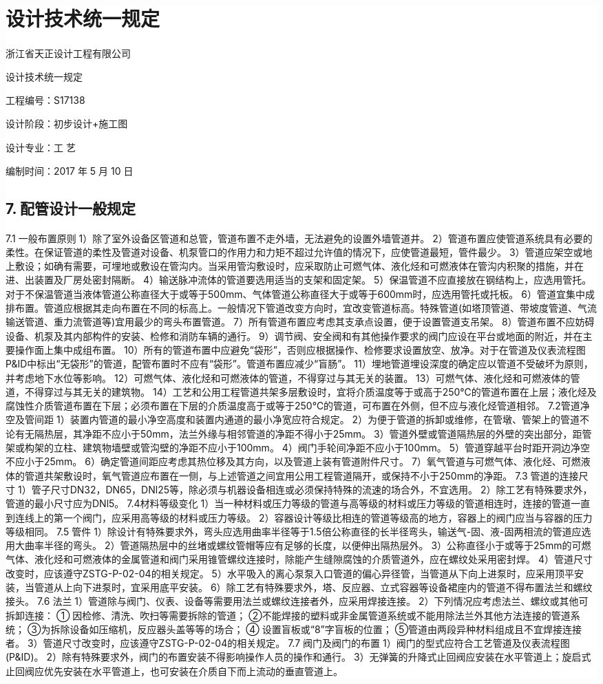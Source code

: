 # 设计技术统一规定
浙江省天正设计工程有限公司

设计技术统一规定

工程编号：S17138

设计阶段：初步设计+施工图

设计专业：工  艺

编制时间：2017 年 5 月 10 日

## 7. 配管设计一般规定
7.1 一般布置原则
1）除了室外设备区管道和总管，管道布置不走外墙，无法避免的设置外墙管道井。
2）管道布置应使管道系统具有必要的柔性。在保证管道的柔性及管道对设备、机泵管口的作用力和力矩不超过允许值的情况下，应使管道最短，管件最少。
3）管道应架空或地上敷设；如确有需要，可埋地或敷设在管沟内。当采用管沟敷设时，应采取防止可燃气体、液化烃和可燃液体在管沟内积聚的措施，并在进、出装置及厂房处密封隔断。
4）输送脉冲流体的管道要选用适当的支架和固定架。
5）保温管道不应直接放在钢结构上，应选用管托。对于不保温管道当液体管道公称直径大于或等于500mm、气体管道公称直径大于或等于600mm时，应选用管托或托板。
6）管道宜集中成排布置。管道应根据其走向布置在不同的标高上。一般情况下管道改变方向时，宜改变管道标高。特殊管道(如塔顶管道、带坡度管道、气流输送管道、重力流管道等)宜用最少的弯头布置管道。
7）所有管道布置应考虑其支承点设置，便于设置管道支吊架。
8）管道布置不应妨碍设备、机泵及其内部构件的安装、检修和消防车辆的通行。
9）调节阀、安全阀和有其他操作要求的阀门应设在平台或地面的附近，并在主要操作面上集中成组布置。
10）所有的管道布置中应避免“袋形”，否则应根据操作、检修要求设置放空、放净。对于在管道及仪表流程图P&ID中标出“无袋形”的管道，配管布置时不应有“袋形”。管道布置应减少“盲肠”。
11）埋地管道埋设深度的确定应以管道不受破坏为原则，并考虑地下水位等影响。
12）可燃气体、液化烃和可燃液体的管道，不得穿过与其无关的装置。
13）可燃气体、液化烃和可燃液体的管道，不得穿过与其无关的建筑物。
14）工艺和公用工程管道共架多层敷设时，宜将介质温度等于或高于250℃的管道布置在上层；液化烃及腐蚀性介质管道布置在下层；必须布置在下层的介质温度高于或等于250℃的管道，可布置在外侧，但不应与液化烃管道相邻。
7.2管道净空及管间距
1）装置内管道的最小净空高度和装置内通道的最小净宽应符合规定。
2）为便于管道的拆卸或维修，在管墩、管架上的管道不论有无隔热层，其净距不应小于50mm，法兰外缘与相邻管道的净距不得小于25mm。
3）管道外壁或管道隔热层的外壁的突出部分，距管架或构架的立柱、建筑物墙壁或管沟壁的净距不应小于100mm。
4）阀门手轮间净距不应小于100mm。
5）管道穿越平台时距开洞边净空不应小于25mm。
6）确定管道间距应考虑其热位移及其方向，以及管道上装有管道附件尺寸。
7）氧气管道与可燃气体、液化烃、可燃液体的管道共架敷设时，氧气管道应布置在一侧，与上述管道之间宜用公用工程管道隔开，或保持不小于250mm的净距。
7.3 管道的连接尺寸
1）管子尺寸DN32，DN65，DNl25等，除必须与机器设备相连或必须保持特殊的流速的场合外，不宜选用。
2）除工艺有特殊要求外，管道的最小尺寸应为DNl5。
7.4材料等级变化
1）当一种材料或压力等级的管道与高等级的材料或压力等级的管道相连时，连接的管道一直到连线上的第一个阀门，应采用高等级的材料或压力等级。
2）容器设计等级比相连的管道等级高的地方，容器上的阀门应当与容器的压力等级相同。
7.5  管件
1）除设计有特殊要求外，弯头应选用曲率半径等于1.5倍公称直径的长半径弯头，输送气-固、液-固两相流的管道应选用大曲率半径的弯头。
2）管道隔热层中的丝堵或螺纹管帽等应有足够的长度，以便伸出隔热层外。
3）公称直径小于或等于25mm的可燃气体、液化烃和可燃液体的金属管道和阀门采用锥管螺纹连接时，除能产生缝隙腐蚀的介质管道外，应在螺纹处采用密封焊。
4）管道尺寸改变时，应该遵守ZSTG-P-02-04的相关规定。
5）水平吸入的离心泵泵入口管道的偏心异径管，当管道从下向上进泵时，应采用顶平安装，当管道从上向下进泵时，宜采用底平安装。
6）除工艺有特殊要求外，塔、反应器、立式容器等设备裙座内的管道不得布置法兰和螺纹接头。
7.6  法兰
1）管道除与阀门、仪表、设备等需要用法兰或螺纹连接者外，应采用焊接连接。
2）下列情况应考虑法兰、螺纹或其他可拆卸连接：
① 因检修、清洗、吹扫等需要拆除的管道；
②不能焊接的塑料或非金属管道系统或不能用除法兰外其他方法连接的管道系统；
③为拆除设备如压缩机，反应器头盖等等的场合；
④ 设置盲板或“8”字盲板的位置；
⑤管道由两段异种材料组成且不宜焊接连接者。
3）管道尺寸改变时，应该遵守ZSTG-P-02-04的相关规定。
7.7  阀门及阀门的布置
1）阀门的型式应符合工艺管道及仪表流程图(P&ID)。
2）除有特殊要求外，阀门的布置安装不得影响操作人员的操作和通行。
3）无弹簧的升降式止回阀应安装在水平管道上；旋启式止回阀应优先安装在水平管道上，也可安装在介质自下而上流动的垂直管道上。